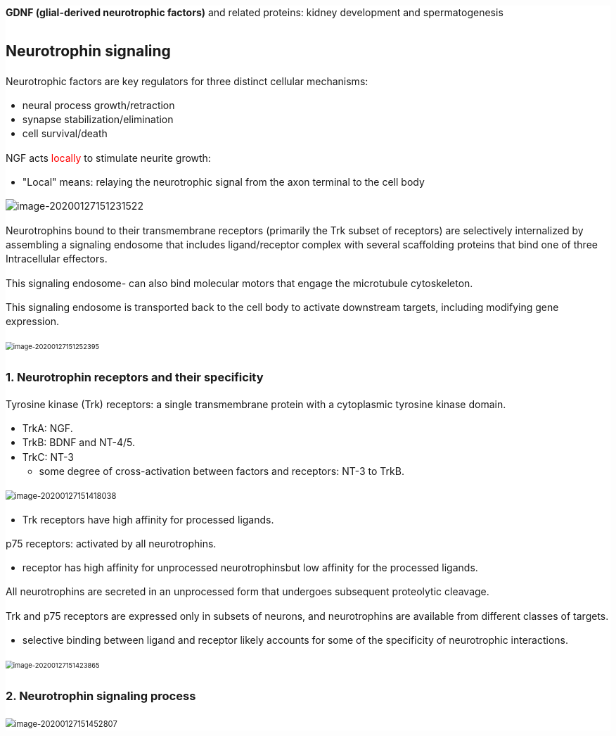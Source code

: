 **GDNF (glial-derived neurotrophic factors)** and related proteins: kidney development and spermatogenesis

## Neurotrophin signaling

Neurotrophic factors are key regulators for three distinct cellular mechanisms: 

+ neural process growth/retraction
+ synapse stabilization/elimination
+ cell survival/death

NGF acts <font color="FF0000">locally</font> to stimulate neurite growth: 

+ "Local" means: relaying the neurotrophic signal from the axon terminal to the cell body

![image-20200127151231522](https://hexo20200628-1259353497.cos.ap-guangzhou.myqcloud.com/Articles/Academic_Notes/Neurobiology/image-20200127151231522.png)

Neurotrophins bound to their transmembrane receptors (primarily the Trk subset of receptors) are selectively internalized by assembling a signaling endosome that includes ligand/receptor complex with several scaffolding proteins that bind one of three Intracellular effectors. 

This signaling endosome- can also bind molecular motors that engage the microtubule cytoskeleton.

This signaling endosome is transported back to the cell body to activate downstream targets, including modifying gene expression.

<img src="https://hexo20200628-1259353497.cos.ap-guangzhou.myqcloud.com/Articles/Academic_Notes/Neurobiology/image-20200127151252395.png" alt="image-20200127151252395" style="zoom:67%;" />

### 1. Neurotrophin receptors and their specificity

Tyrosine kinase (Trk) receptors: a single transmembrane protein with a cytoplasmic tyrosine kinase domain.

+ TrkA: NGF.
+ TrkB: BDNF and NT-4/5.
+ TrkC: NT-3 
  + some degree of cross-activation between factors and receptors: NT-3 to TrkB. 

<img src="https://hexo20200628-1259353497.cos.ap-guangzhou.myqcloud.com/Articles/Academic_Notes/Neurobiology/image-20200127151418038.png" alt="image-20200127151418038" style="zoom: 80%;" />

+ Trk receptors have high affinity for processed ligands.

p75 receptors: activated by all neurotrophins. 

+ receptor has high affinity for unprocessed neurotrophinsbut low affinity for the processed ligands. 

All neurotrophins are secreted in an unprocessed form that undergoes subsequent proteolytic cleavage. 

Trk and p75 receptors are expressed only in subsets of neurons, and neurotrophins are available from different classes of targets.

+ selective binding between ligand and receptor likely accounts for some of the specificity of neurotrophic interactions.

<img src="https://hexo20200628-1259353497.cos.ap-guangzhou.myqcloud.com/Articles/Academic_Notes/Neurobiology/image-20200127151423865.png" alt="image-20200127151423865" style="zoom:67%;" />

### 2. Neurotrophin signaling process

<img src="https://hexo20200628-1259353497.cos.ap-guangzhou.myqcloud.com/Articles/Academic_Notes/Neurobiology/image-20200127151452807.png" alt="image-20200127151452807" style="zoom: 80%;" />